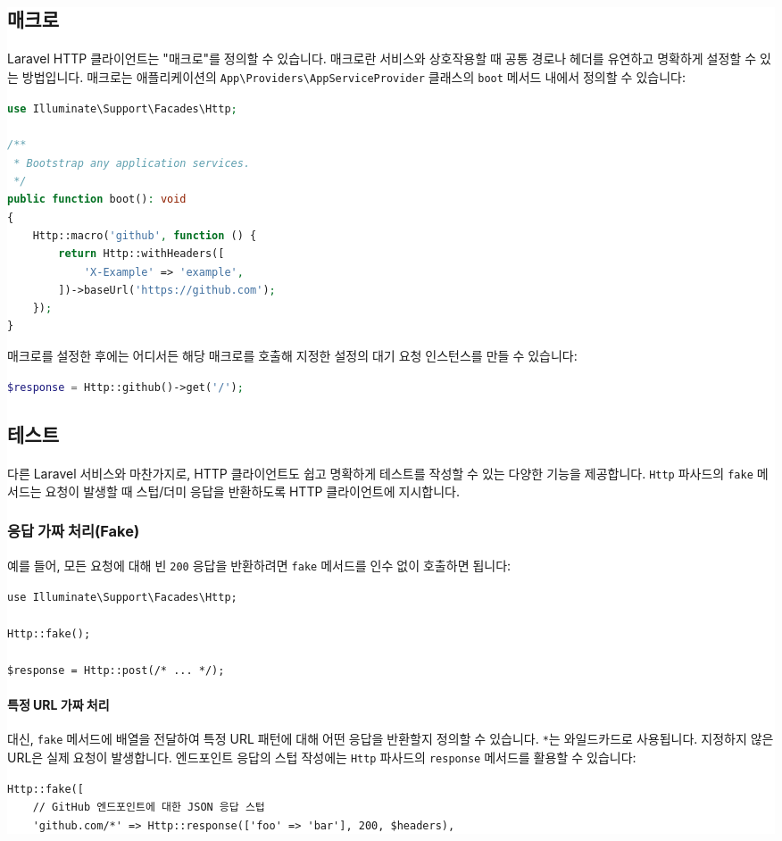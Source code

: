 <a name="macros"></a>
## 매크로

Laravel HTTP 클라이언트는 "매크로"를 정의할 수 있습니다. 매크로란 서비스와 상호작용할 때 공통 경로나 헤더를 유연하고 명확하게 설정할 수 있는 방법입니다. 매크로는 애플리케이션의 `App\Providers\AppServiceProvider` 클래스의 `boot` 메서드 내에서 정의할 수 있습니다:

```php
use Illuminate\Support\Facades\Http;

/**
 * Bootstrap any application services.
 */
public function boot(): void
{
    Http::macro('github', function () {
        return Http::withHeaders([
            'X-Example' => 'example',
        ])->baseUrl('https://github.com');
    });
}
```

매크로를 설정한 후에는 어디서든 해당 매크로를 호출해 지정한 설정의 대기 요청 인스턴스를 만들 수 있습니다:

```php
$response = Http::github()->get('/');
```

<a name="testing"></a>
## 테스트

다른 Laravel 서비스와 마찬가지로, HTTP 클라이언트도 쉽고 명확하게 테스트를 작성할 수 있는 다양한 기능을 제공합니다. `Http` 파사드의 `fake` 메서드는 요청이 발생할 때 스텁/더미 응답을 반환하도록 HTTP 클라이언트에 지시합니다.

<a name="faking-responses"></a>
### 응답 가짜 처리(Fake)

예를 들어, 모든 요청에 대해 빈 `200` 응답을 반환하려면 `fake` 메서드를 인수 없이 호출하면 됩니다:

    use Illuminate\Support\Facades\Http;

    Http::fake();

    $response = Http::post(/* ... */);

<a name="faking-specific-urls"></a>
#### 특정 URL 가짜 처리

대신, `fake` 메서드에 배열을 전달하여 특정 URL 패턴에 대해 어떤 응답을 반환할지 정의할 수 있습니다. `*`는 와일드카드로 사용됩니다. 지정하지 않은 URL은 실제 요청이 발생합니다. 엔드포인트 응답의 스텁 작성에는 `Http` 파사드의 `response` 메서드를 활용할 수 있습니다:

    Http::fake([
        // GitHub 엔드포인트에 대한 JSON 응답 스텁
        'github.com/*' => Http::response(['foo' => 'bar'], 200, $headers),
